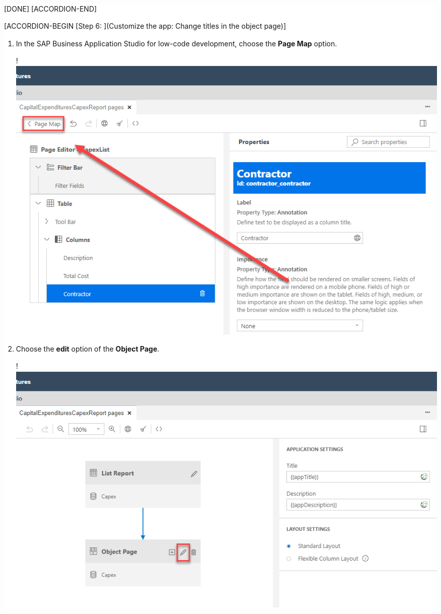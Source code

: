 [DONE]
[ACCORDION-END]

[ACCORDION-BEGIN [Step 6: ](Customize the app: Change titles in the object page)]

1. In the SAP Business Application Studio for low-code development, choose the **Page Map** option.

    !![bas lcap object page change titles - show page map](BAS-LCAP-Update-Object-Page-Titles-1-.png)

2. Choose the **edit** option of the **Object Page**.

    !![bas lcap object page change titles - launch object page edit](BAS-LCAP-Update-Object-Page-Titles-2-.png)
